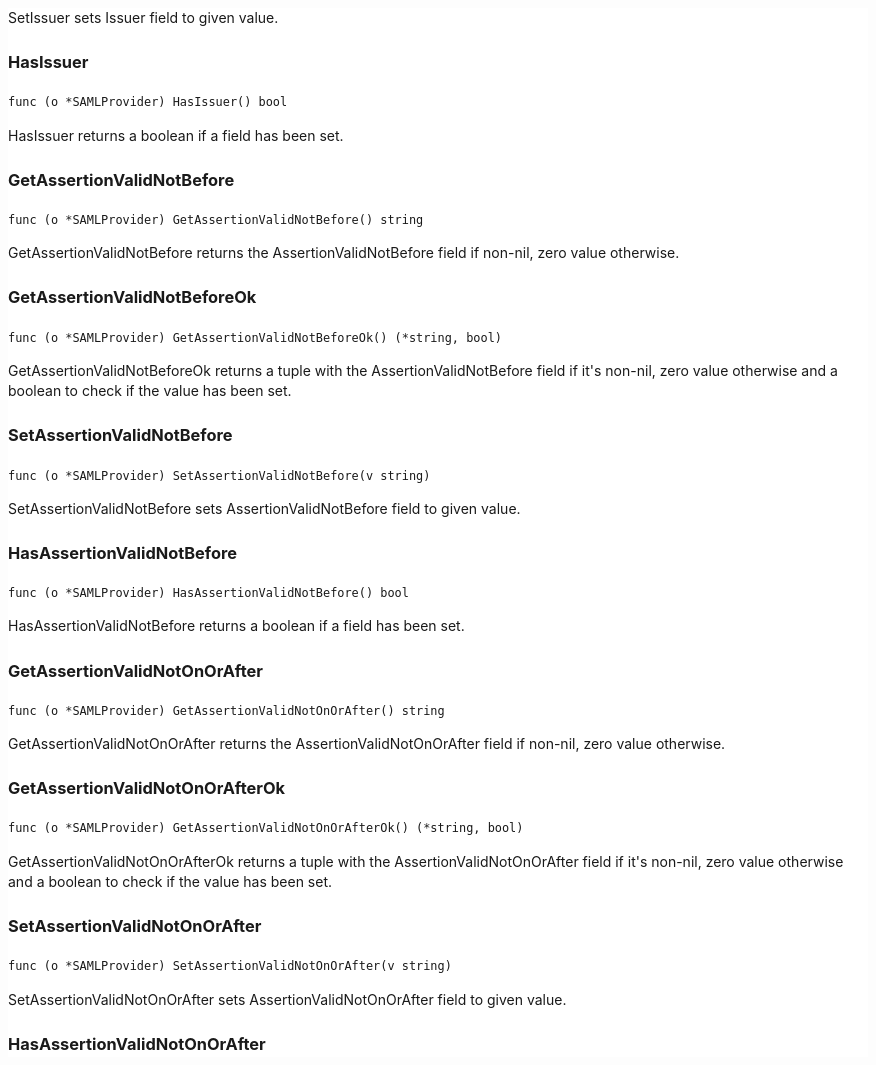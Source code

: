 SetIssuer sets Issuer field to given value.

### HasIssuer

`func (o *SAMLProvider) HasIssuer() bool`

HasIssuer returns a boolean if a field has been set.

### GetAssertionValidNotBefore

`func (o *SAMLProvider) GetAssertionValidNotBefore() string`

GetAssertionValidNotBefore returns the AssertionValidNotBefore field if non-nil, zero value otherwise.

### GetAssertionValidNotBeforeOk

`func (o *SAMLProvider) GetAssertionValidNotBeforeOk() (*string, bool)`

GetAssertionValidNotBeforeOk returns a tuple with the AssertionValidNotBefore field if it's non-nil, zero value otherwise
and a boolean to check if the value has been set.

### SetAssertionValidNotBefore

`func (o *SAMLProvider) SetAssertionValidNotBefore(v string)`

SetAssertionValidNotBefore sets AssertionValidNotBefore field to given value.

### HasAssertionValidNotBefore

`func (o *SAMLProvider) HasAssertionValidNotBefore() bool`

HasAssertionValidNotBefore returns a boolean if a field has been set.

### GetAssertionValidNotOnOrAfter

`func (o *SAMLProvider) GetAssertionValidNotOnOrAfter() string`

GetAssertionValidNotOnOrAfter returns the AssertionValidNotOnOrAfter field if non-nil, zero value otherwise.

### GetAssertionValidNotOnOrAfterOk

`func (o *SAMLProvider) GetAssertionValidNotOnOrAfterOk() (*string, bool)`

GetAssertionValidNotOnOrAfterOk returns a tuple with the AssertionValidNotOnOrAfter field if it's non-nil, zero value otherwise
and a boolean to check if the value has been set.

### SetAssertionValidNotOnOrAfter

`func (o *SAMLProvider) SetAssertionValidNotOnOrAfter(v string)`

SetAssertionValidNotOnOrAfter sets AssertionValidNotOnOrAfter field to given value.

### HasAssertionValidNotOnOrAfter
